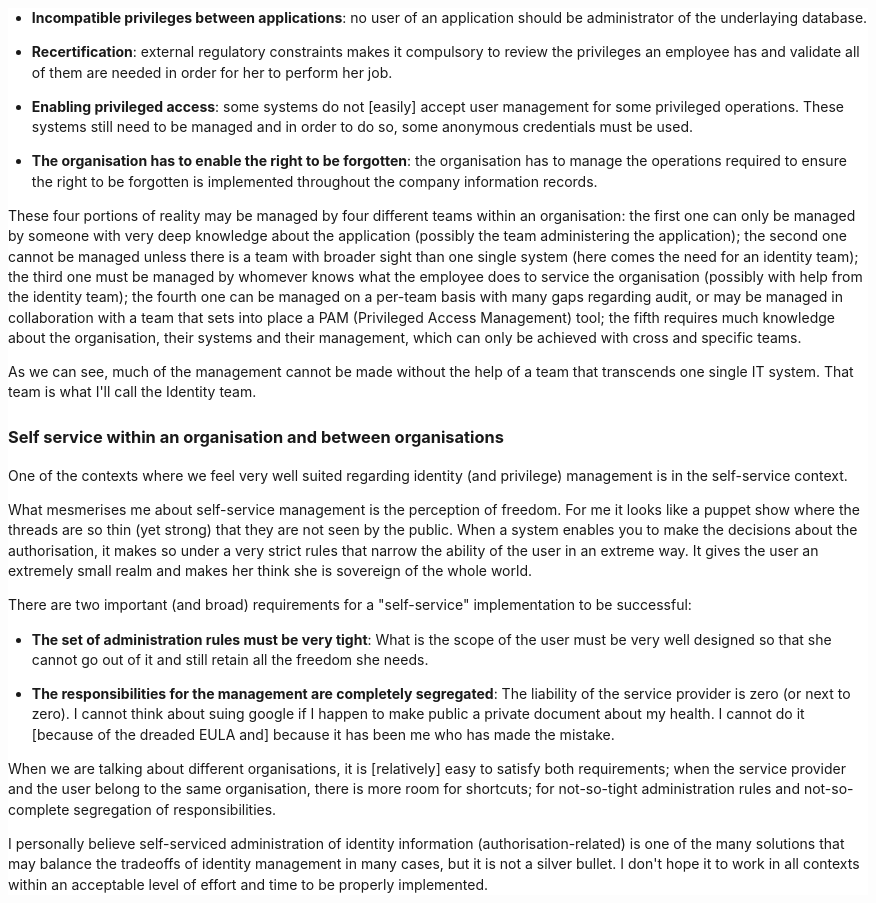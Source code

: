 - **Incompatible privileges between applications**: no user of an application should be administrator of the underlaying database.

- **Recertification**: external regulatory constraints makes it compulsory to review the privileges an employee has and validate all of them are needed in order for her to perform her job.

- **Enabling privileged access**: some systems do not [easily] accept user management for some privileged operations. These systems still need to be managed and in order to do so, some anonymous credentials must be used.

- **The organisation has to enable the right to be forgotten**: the organisation has to manage the operations required to ensure the right to be forgotten is implemented throughout the company information records.

These four portions of reality may be managed by four different teams within an organisation: the first one can only be managed by someone with very deep knowledge about the application (possibly the team administering the application); the second one cannot be managed unless there is a team with broader sight than one single system (here comes the need for an identity team); the third one must be managed by whomever knows what the employee does to service the organisation (possibly with help from the identity team); the fourth one can be managed on a per-team basis with many gaps regarding audit, or may be managed in collaboration with a team that sets into place a PAM (Privileged Access Management) tool; the fifth requires much knowledge about the organisation, their systems and their management, which can only be achieved with cross and specific teams.

As we can see, much of the management cannot be made without the help of a team that transcends one single IT system. That team is what I'll call the Identity team.

### Self service within an organisation and between organisations

One of the contexts where we feel very well suited regarding identity (and privilege) management is in the self-service context.

What mesmerises me about self-service management is the perception of freedom. For me it looks like a puppet show where the threads are so thin (yet strong) that they are not seen by the public. When a system enables you to make the decisions about the authorisation, it makes so under a very strict rules that narrow the ability of the user in an extreme way. It gives the user an extremely small realm and makes her think she is sovereign of the whole world.

There are two important (and broad) requirements for a "self-service" implementation to be successful:

- **The set of administration rules must be very tight**: What is the scope of the user must be very well designed so that she cannot go out of it and still retain all the freedom she needs.

- **The responsibilities for the management are completely segregated**: The liability of the service provider is zero (or next to zero). I cannot think about suing google if I happen to make public a private document about my health. I cannot do it [because of the dreaded EULA and] because it has been me who has made the mistake.

When we are talking about different organisations, it is [relatively] easy to satisfy both requirements; when the service provider and the user belong to the same organisation, there is more room for shortcuts; for not-so-tight administration rules and not-so-complete segregation of responsibilities.

I personally believe self-serviced administration of identity information (authorisation-related) is one of the many solutions that may balance the tradeoffs of identity management in many cases, but it is not a silver bullet. I don't hope it to work in all contexts within an acceptable level of effort and time to be properly implemented.
